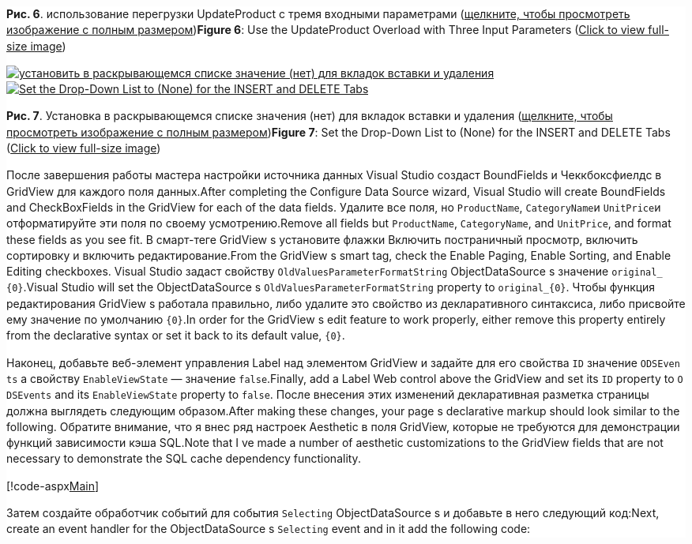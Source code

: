 <span data-ttu-id="ad9d3-220">**Рис. 6**. использование перегрузки UpdateProduct с тремя входными параметрами ([щелкните, чтобы просмотреть изображение с полным размером](using-sql-cache-dependencies-cs/_static/image6.png))</span><span class="sxs-lookup"><span data-stu-id="ad9d3-220">**Figure 6**: Use the UpdateProduct Overload with Three Input Parameters ([Click to view full-size image](using-sql-cache-dependencies-cs/_static/image6.png))</span></span>

<span data-ttu-id="ad9d3-221">[![установить в раскрывающемся списке значение (нет) для вкладок вставки и удаления](using-sql-cache-dependencies-cs/_static/image7.gif)](using-sql-cache-dependencies-cs/_static/image7.png)</span><span class="sxs-lookup"><span data-stu-id="ad9d3-221">[![Set the Drop-Down List to (None) for the INSERT and DELETE Tabs](using-sql-cache-dependencies-cs/_static/image7.gif)](using-sql-cache-dependencies-cs/_static/image7.png)</span></span>

<span data-ttu-id="ad9d3-222">**Рис. 7**. Установка в раскрывающемся списке значения (нет) для вкладок вставки и удаления ([щелкните, чтобы просмотреть изображение с полным размером](using-sql-cache-dependencies-cs/_static/image8.png))</span><span class="sxs-lookup"><span data-stu-id="ad9d3-222">**Figure 7**: Set the Drop-Down List to (None) for the INSERT and DELETE Tabs ([Click to view full-size image](using-sql-cache-dependencies-cs/_static/image8.png))</span></span>

<span data-ttu-id="ad9d3-223">После завершения работы мастера настройки источника данных Visual Studio создаст BoundFields и Чеккбоксфиелдс в GridView для каждого поля данных.</span><span class="sxs-lookup"><span data-stu-id="ad9d3-223">After completing the Configure Data Source wizard, Visual Studio will create BoundFields and CheckBoxFields in the GridView for each of the data fields.</span></span> <span data-ttu-id="ad9d3-224">Удалите все поля, но `ProductName`, `CategoryName`и `UnitPrice`и отформатируйте эти поля по своему усмотрению.</span><span class="sxs-lookup"><span data-stu-id="ad9d3-224">Remove all fields but `ProductName`, `CategoryName`, and `UnitPrice`, and format these fields as you see fit.</span></span> <span data-ttu-id="ad9d3-225">В смарт-теге GridView s установите флажки Включить постраничный просмотр, включить сортировку и включить редактирование.</span><span class="sxs-lookup"><span data-stu-id="ad9d3-225">From the GridView s smart tag, check the Enable Paging, Enable Sorting, and Enable Editing checkboxes.</span></span> <span data-ttu-id="ad9d3-226">Visual Studio задаст свойству `OldValuesParameterFormatString` ObjectDataSource s значение `original_{0}`.</span><span class="sxs-lookup"><span data-stu-id="ad9d3-226">Visual Studio will set the ObjectDataSource s `OldValuesParameterFormatString` property to `original_{0}`.</span></span> <span data-ttu-id="ad9d3-227">Чтобы функция редактирования GridView s работала правильно, либо удалите это свойство из декларативного синтаксиса, либо присвойте ему значение по умолчанию `{0}`.</span><span class="sxs-lookup"><span data-stu-id="ad9d3-227">In order for the GridView s edit feature to work properly, either remove this property entirely from the declarative syntax or set it back to its default value, `{0}`.</span></span>

<span data-ttu-id="ad9d3-228">Наконец, добавьте веб-элемент управления Label над элементом GridView и задайте для его свойства `ID` значение `ODSEvents` а свойству `EnableViewState` — значение `false`.</span><span class="sxs-lookup"><span data-stu-id="ad9d3-228">Finally, add a Label Web control above the GridView and set its `ID` property to `ODSEvents` and its `EnableViewState` property to `false`.</span></span> <span data-ttu-id="ad9d3-229">После внесения этих изменений декларативная разметка страницы должна выглядеть следующим образом.</span><span class="sxs-lookup"><span data-stu-id="ad9d3-229">After making these changes, your page s declarative markup should look similar to the following.</span></span> <span data-ttu-id="ad9d3-230">Обратите внимание, что я внес ряд настроек Aesthetic в поля GridView, которые не требуются для демонстрации функций зависимости кэша SQL.</span><span class="sxs-lookup"><span data-stu-id="ad9d3-230">Note that I ve made a number of aesthetic customizations to the GridView fields that are not necessary to demonstrate the SQL cache dependency functionality.</span></span>

[!code-aspx[Main](using-sql-cache-dependencies-cs/samples/sample7.aspx)]

<span data-ttu-id="ad9d3-231">Затем создайте обработчик событий для события `Selecting` ObjectDataSource s и добавьте в него следующий код:</span><span class="sxs-lookup"><span data-stu-id="ad9d3-231">Next, create an event handler for the ObjectDataSource s `Selecting` event and in it add the following code:</span></span>
